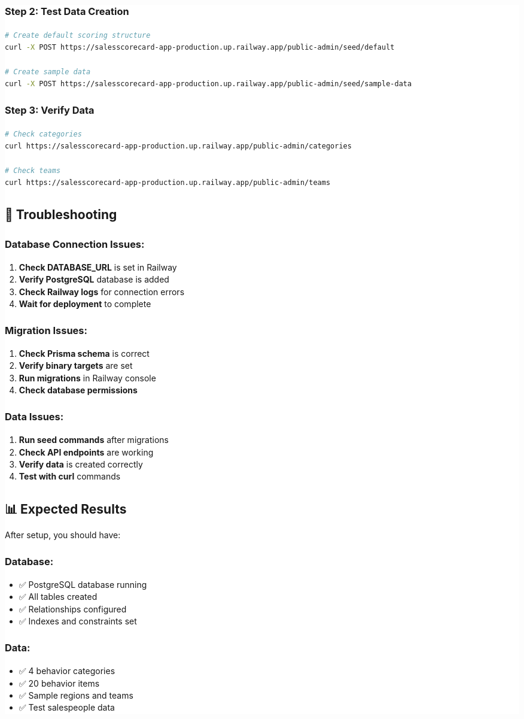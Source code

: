 ### **Step 2: Test Data Creation**
```bash
# Create default scoring structure
curl -X POST https://salesscorecard-app-production.up.railway.app/public-admin/seed/default

# Create sample data
curl -X POST https://salesscorecard-app-production.up.railway.app/public-admin/seed/sample-data
```

### **Step 3: Verify Data**
```bash
# Check categories
curl https://salesscorecard-app-production.up.railway.app/public-admin/categories

# Check teams
curl https://salesscorecard-app-production.up.railway.app/public-admin/teams
```

## 🚨 **Troubleshooting**

### **Database Connection Issues:**
1. **Check DATABASE_URL** is set in Railway
2. **Verify PostgreSQL** database is added
3. **Check Railway logs** for connection errors
4. **Wait for deployment** to complete

### **Migration Issues:**
1. **Check Prisma schema** is correct
2. **Verify binary targets** are set
3. **Run migrations** in Railway console
4. **Check database permissions**

### **Data Issues:**
1. **Run seed commands** after migrations
2. **Check API endpoints** are working
3. **Verify data** is created correctly
4. **Test with curl** commands

## 📊 **Expected Results**

After setup, you should have:

### **Database:**
- ✅ PostgreSQL database running
- ✅ All tables created
- ✅ Relationships configured
- ✅ Indexes and constraints set

### **Data:**
- ✅ 4 behavior categories
- ✅ 20 behavior items
- ✅ Sample regions and teams
- ✅ Test salespeople data
